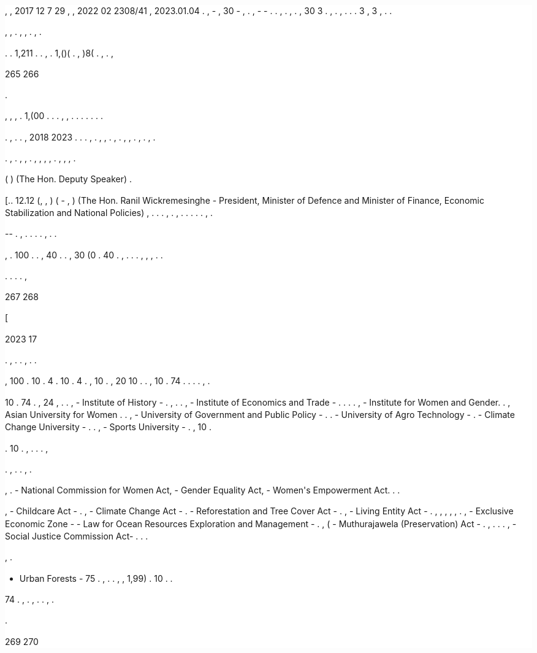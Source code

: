 , , 2017 12 7 29 , , 2022 02 2308/41 , 2023.01.04 . , - , 30 - , . , - - . . , . , . , 30 3 . , . , . . . 3 , 3 , . .

, , . , , . , .

. . 1,211 . . , . 1,()( . , )8( . , . ,

265 266

.

, , , . 1,(00 . . . , , . . . . . . .

. , . . , 2018 2023 . . . , . , , . , . , , . , . , .

. , . , , . , , , , . , , , .

( ) (The Hon. Deputy Speaker) .

[.. 12.12 (, , ) ( - , ) (The Hon. Ranil Wickremesinghe - President, Minister of Defence and Minister of Finance, Economic Stabilization and National Policies) , . . . , . , . . . . . , .

-- . , . . . . , . .

, . 100 . . , 40 . . , 30 (0 . 40 . , . . . , , , . .

. . . . ,

267 268

[

2023 17

. , . . , . .

, 100 . 10 . 4 . 10 . 4 . , 10 . , 20 10 . . , 10 . 74 . . . . , .

10 . 74 . , 24 , . . , - Institute of History - . , . . , - Institute of Economics and Trade - . . . . , - Institute for Women and Gender. . , Asian University for Women . . , - University of Government and Public Policy - . . - University of Agro Technology - . - Climate Change University - . . , - Sports University - . , 10 .

. 10 . , . . . ,

. , . . , .

, . - National Commission for Women Act, - Gender Equality Act, - Women's Empowerment Act. . .

, - Childcare Act - . , - Climate Change Act - . - Reforestation and Tree Cover Act - . , - Living Entity Act - . , , , , , . , - Exclusive Economic Zone - - Law for Ocean Resources Exploration and Management - . , ( - Muthurajawela (Preservation) Act - . , . . . , - Social Justice Commission Act- . . .

, .

- Urban Forests - 75 . , . . , , 1,99) . 10 . .

74 . , . , . . , .

.

269 270
